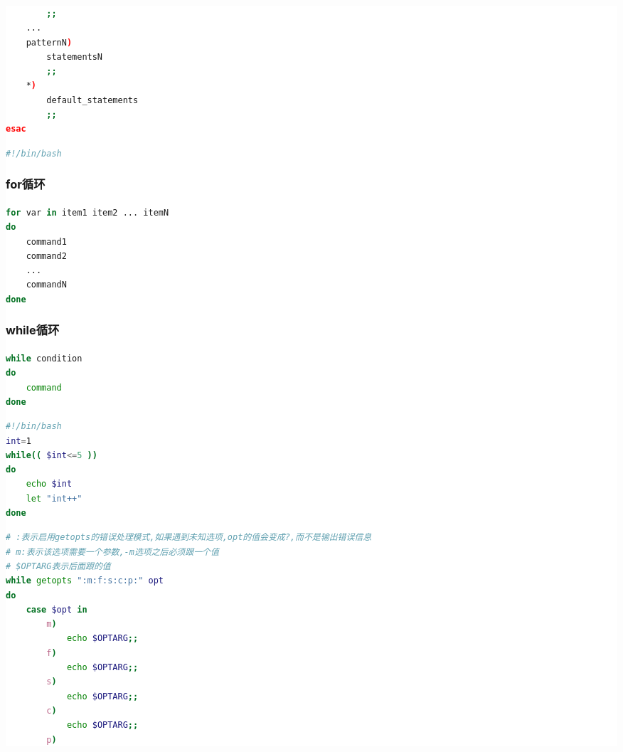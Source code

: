 ~~~bash
        ;;
    ...
    patternN)
        statementsN
        ;;
    *)
        default_statements
        ;;
esac

~~~
~~~bash
#!/bin/bash

~~~

### for循环
~~~bash
for var in item1 item2 ... itemN
do
    command1
    command2
    ...
    commandN
done

~~~

### while循环
~~~bash
while condition
do
    command
done


~~~

~~~bash
#!/bin/bash
int=1
while(( $int<=5 ))
do
    echo $int
    let "int++"
done

~~~

~~~bash
# :表示启用getopts的错误处理模式,如果遇到未知选项,opt的值会变成?,而不是输出错误信息
# m:表示该选项需要一个参数,-m选项之后必须跟一个值
# $OPTARG表示后面跟的值
while getopts ":m:f:s:c:p:" opt
do
    case $opt in
        m)
            echo $OPTARG;;
        f)
            echo $OPTARG;;
        s)
            echo $OPTARG;;
        c)
            echo $OPTARG;;
        p)
~~~